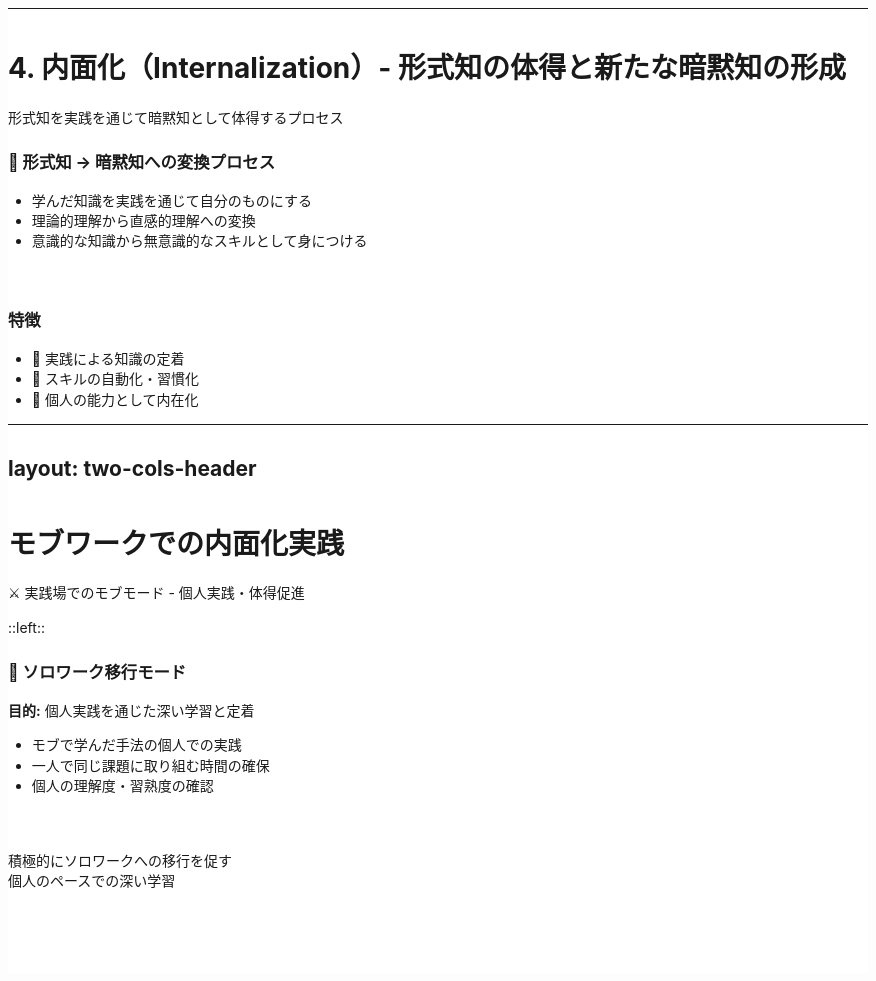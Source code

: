 

---

# 4. 内面化（Internalization）- 形式知の体得と新たな暗黙知の形成
形式知を実践を通じて暗黙知として体得するプロセス

<Transform :scale="1.3">

### 🔁 形式知 → 暗黙知への変換プロセス  
- 学んだ知識を実践を通じて自分のものにする
- 理論的理解から直感的理解への変換
- 意識的な知識から無意識的なスキルとして身につける

<br />

### 特徴
- 🏃 実践による知識の定着
- 💪 スキルの自動化・習慣化
- 🎯 個人の能力として内在化

</Transform>



---
layout: two-cols-header
---

# モブワークでの内面化実践
⚔️ 実践場でのモブモード -  個人実践・体得促進

::left::

<Transform :scale="1.2">

### 👤 ソロワーク移行モード
**目的:** 個人実践を通じた深い学習と定着
- モブで学んだ手法の個人での実践
- 一人で同じ課題に取り組む時間の確保
- 個人の理解度・習熟度の確認

<br />

</Transform>

<br />

<div class="speech-bubble">
積極的にソロワークへの移行を促す<br />
個人のペースでの深い学習
</div>

<br />
<br />
<br />
<br />
